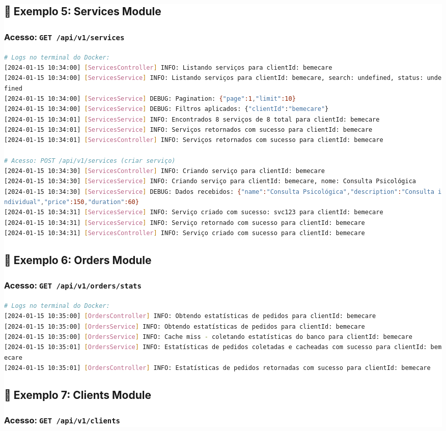 ## 🏢 Exemplo 5: Services Module

### Acesso: `GET /api/v1/services`

```bash
# Logs no terminal do Docker:
[2024-01-15 10:34:00] [ServicesController] INFO: Listando serviços para clientId: bemecare
[2024-01-15 10:34:00] [ServicesService] INFO: Listando serviços para clientId: bemecare, search: undefined, status: undefined
[2024-01-15 10:34:00] [ServicesService] DEBUG: Pagination: {"page":1,"limit":10}
[2024-01-15 10:34:00] [ServicesService] DEBUG: Filtros aplicados: {"clientId":"bemecare"}
[2024-01-15 10:34:01] [ServicesService] INFO: Encontrados 8 serviços de 8 total para clientId: bemecare
[2024-01-15 10:34:01] [ServicesService] INFO: Serviços retornados com sucesso para clientId: bemecare
[2024-01-15 10:34:01] [ServicesController] INFO: Serviços retornados com sucesso para clientId: bemecare

# Acesso: POST /api/v1/services (criar serviço)
[2024-01-15 10:34:30] [ServicesController] INFO: Criando serviço para clientId: bemecare
[2024-01-15 10:34:30] [ServicesService] INFO: Criando serviço para clientId: bemecare, nome: Consulta Psicológica
[2024-01-15 10:34:30] [ServicesService] DEBUG: Dados recebidos: {"name":"Consulta Psicológica","description":"Consulta individual","price":150,"duration":60}
[2024-01-15 10:34:31] [ServicesService] INFO: Serviço criado com sucesso: svc123 para clientId: bemecare
[2024-01-15 10:34:31] [ServicesService] INFO: Serviço retornado com sucesso para clientId: bemecare
[2024-01-15 10:34:31] [ServicesController] INFO: Serviço criado com sucesso para clientId: bemecare
```

## 🛒 Exemplo 6: Orders Module

### Acesso: `GET /api/v1/orders/stats`

```bash
# Logs no terminal do Docker:
[2024-01-15 10:35:00] [OrdersController] INFO: Obtendo estatísticas de pedidos para clientId: bemecare
[2024-01-15 10:35:00] [OrdersService] INFO: Obtendo estatísticas de pedidos para clientId: bemecare
[2024-01-15 10:35:00] [OrdersService] INFO: Cache miss - coletando estatísticas do banco para clientId: bemecare
[2024-01-15 10:35:01] [OrdersService] INFO: Estatísticas de pedidos coletadas e cacheadas com sucesso para clientId: bemecare
[2024-01-15 10:35:01] [OrdersController] INFO: Estatísticas de pedidos retornadas com sucesso para clientId: bemecare
```

## 👥 Exemplo 7: Clients Module

### Acesso: `GET /api/v1/clients`
